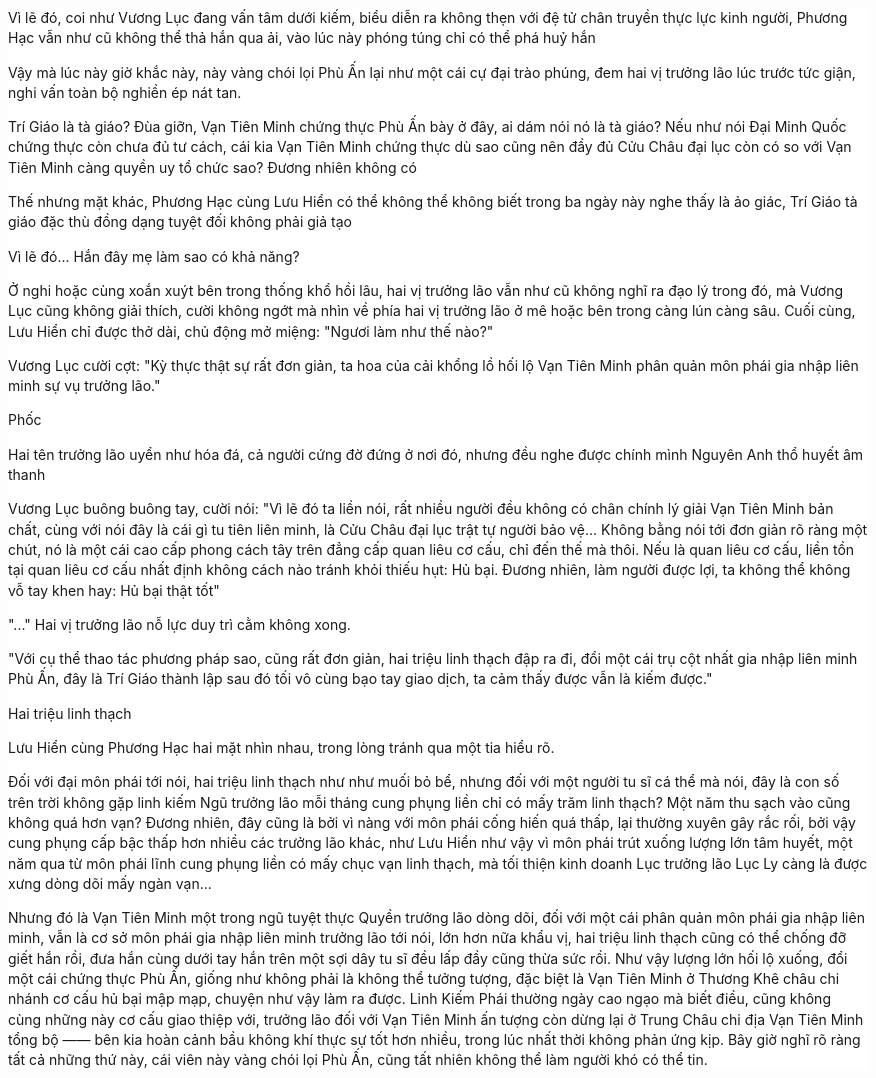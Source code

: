 Vì lẽ đó, coi như Vương Lục đang vấn tâm dưới kiếm, biểu diễn ra không thẹn với đệ tử chân truyền thực lực kinh người, Phương Hạc vẫn như cũ không thể thả hắn qua ải, vào lúc này phóng túng chỉ có thể phá huỷ hắn

Vậy mà lúc này giờ khắc này, này vàng chói lọi Phù Ấn lại như một cái cự đại trào phúng, đem hai vị trưởng lão lúc trước tức giận, nghi vấn toàn bộ nghiền ép nát tan.

Trí Giáo là tà giáo? Đùa giỡn, Vạn Tiên Minh chứng thực Phù Ấn bày ở đây, ai dám nói nó là tà giáo? Nếu như nói Đại Minh Quốc chứng thực còn chưa đủ tư cách, cái kia Vạn Tiên Minh chứng thực dù sao cũng nên đầy đủ Cửu Châu đại lục còn có so với Vạn Tiên Minh càng quyền uy tổ chức sao? Đương nhiên không có

Thế nhưng mặt khác, Phương Hạc cùng Lưu Hiển có thể không thể không biết trong ba ngày này nghe thấy là ảo giác, Trí Giáo tà giáo đặc thù đồng dạng tuyệt đối không phải giả tạo

Vì lẽ đó... Hắn đây mẹ làm sao có khả năng?

Ở nghi hoặc cùng xoắn xuýt bên trong thống khổ hồi lâu, hai vị trưởng lão vẫn như cũ không nghĩ ra đạo lý trong đó, mà Vương Lục cũng không giải thích, cười không ngớt mà nhìn về phía hai vị trưởng lão ở mê hoặc bên trong càng lún càng sâu. Cuối cùng, Lưu Hiển chỉ được thở dài, chủ động mở miệng: "Ngươi làm như thế nào?"

Vương Lục cười cợt: "Kỳ thực thật sự rất đơn giản, ta hoa của cải khổng lồ hối lộ Vạn Tiên Minh phân quản môn phái gia nhập liên minh sự vụ trưởng lão."

Phốc

Hai tên trưởng lão uyển như hóa đá, cả người cứng đờ đứng ở nơi đó, nhưng đều nghe được chính mình Nguyên Anh thổ huyết âm thanh

Vương Lục buông buông tay, cười nói: "Vì lẽ đó ta liền nói, rất nhiều người đều không có chân chính lý giải Vạn Tiên Minh bản chất, cùng với nói đây là cái gì tu tiên liên minh, là Cửu Châu đại lục trật tự người bảo vệ... Không bằng nói tới đơn giản rõ ràng một chút, nó là một cái cao cấp phong cách tây trên đẳng cấp quan liêu cơ cấu, chỉ đến thế mà thôi. Nếu là quan liêu cơ cấu, liền tồn tại quan liêu cơ cấu nhất định không cách nào tránh khỏi thiếu hụt: Hủ bại. Đương nhiên, làm người được lợi, ta không thể không vỗ tay khen hay: Hủ bại thật tốt"

"..." Hai vị trưởng lão nỗ lực duy trì cằm không xong.

"Với cụ thể thao tác phương pháp sao, cũng rất đơn giản, hai triệu linh thạch đập ra đi, đổi một cái trụ cột nhất gia nhập liên minh Phù Ấn, đây là Trí Giáo thành lập sau đó tối vô cùng bạo tay giao dịch, ta cảm thấy được vẫn là kiếm được."

Hai triệu linh thạch

Lưu Hiển cùng Phương Hạc hai mặt nhìn nhau, trong lòng tránh qua một tia hiểu rõ.

Đối với đại môn phái tới nói, hai triệu linh thạch như như muối bỏ bể, nhưng đối với một người tu sĩ cá thể mà nói, đây là con số trên trời không gặp linh kiếm Ngũ trưởng lão mỗi tháng cung phụng liền chỉ có mấy trăm linh thạch? Một năm thu sạch vào cũng không quá hơn vạn? Đương nhiên, đây cũng là bởi vì nàng với môn phái cống hiến quá thấp, lại thường xuyên gây rắc rối, bởi vậy cung phụng cấp bậc thấp hơn nhiều các trưởng lão khác, như Lưu Hiển như vậy vì môn phái trút xuống lượng lớn tâm huyết, một năm qua từ môn phái lĩnh cung phụng liền có mấy chục vạn linh thạch, mà tối thiện kinh doanh Lục trưởng lão Lục Ly càng là được xưng dòng dõi mấy ngàn vạn...

Nhưng đó là Vạn Tiên Minh một trong ngũ tuyệt thực Quyền trưởng lão dòng dõi, đối với một cái phân quản môn phái gia nhập liên minh, vẫn là cơ sở môn phái gia nhập liên minh trưởng lão tới nói, lớn hơn nữa khẩu vị, hai triệu linh thạch cũng có thể chống đỡ giết hắn rồi, đưa hắn cùng dưới tay hắn trên một sợi dây tu sĩ đều lấp đầy cũng thừa sức rồi. Như vậy lượng lớn hối lộ xuống, đổi một cái chứng thực Phù Ấn, giống như không phải là không thể tưởng tượng, đặc biệt là Vạn Tiên Minh ở Thương Khê châu chi nhánh cơ cấu hủ bại mập mạp, chuyện như vậy làm ra được. Linh Kiếm Phái thường ngày cao ngạo mà biết điều, cũng không cùng những này cơ cấu giao thiệp với, trưởng lão đối với Vạn Tiên Minh ấn tượng còn dừng lại ở Trung Châu chi địa Vạn Tiên Minh tổng bộ —— bên kia hoàn cảnh bầu không khí thực sự tốt hơn nhiều, trong lúc nhất thời không phản ứng kịp. Bây giờ nghĩ rõ ràng tất cả những thứ này, cái viên này vàng chói lọi Phù Ấn, cũng tất nhiên không thể làm người khó có thể tin.
